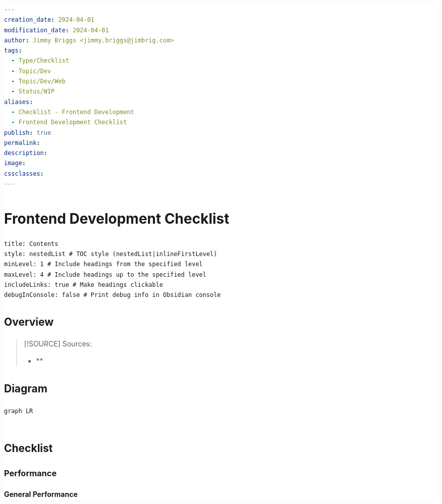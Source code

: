 ```yaml
---
creation_date: 2024-04-01
modification_date: 2024-04-01
author: Jimmy Briggs <jimmy.briggs@jimbrig.com>
tags:
  - Type/Checklist
  - Topic/Dev
  - Topic/Dev/Web
  - Status/WIP
aliases:
  - Checklist - Frontend Development
  - Frontend Development Checklist
publish: true
permalink:
description:
image:
cssclasses:
---
```


# Frontend Development Checklist

```table-of-contents
title: Contents 
style: nestedList # TOC style (nestedList|inlineFirstLevel)
minLevel: 1 # Include headings from the specified level
maxLevel: 4 # Include headings up to the specified level
includeLinks: true # Make headings clickable
debugInConsole: false # Print debug info in Obsidian console
```

## Overview

> [!SOURCE] Sources:
> - **

## Diagram

```mermaid
graph LR
  
```

## Checklist

### Performance

#### General Performance
